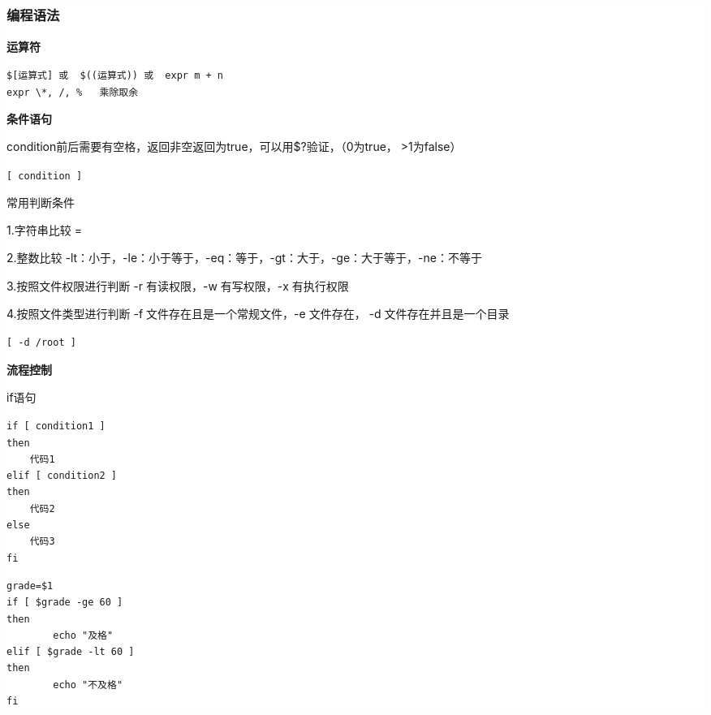 ### 编程语法

**运算符**

```
$[运算式] 或  $((运算式)) 或  expr m + n
expr \*, /, %	乘除取余
```



**条件语句**

condition前后需要有空格，返回非空返回为true，可以用$?验证，（0为true， >1为false）

```
[ condition ]
```

常用判断条件

1.字符串比较	=

2.整数比较	-lt：小于，-le：小于等于，-eq：等于，-gt：大于，-ge：大于等于，-ne：不等于 

3.按照文件权限进行判断	-r 有读权限，-w 有写权限，-x 有执行权限

4.按照文件类型进行判断	-f 文件存在且是一个常规文件，-e 文件存在， -d 文件存在并且是一个目录

```
[ -d /root ]
```



**流程控制**

if语句

```
if [ condition1 ]
then
	代码1
elif [ condition2 ]
then
	代码2
else
	代码3
fi
```

```
grade=$1
if [ $grade -ge 60 ]
then    
        echo "及格"
elif [ $grade -lt 60 ]
then
        echo "不及格"
fi
```
